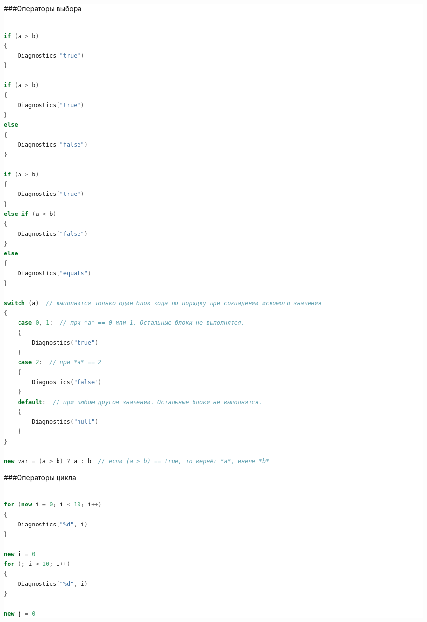 ###Операторы выбора
```cpp

if (a > b)
{
	Diagnostics("true")
}

if (a > b)
{
	Diagnostics("true")
}
else
{
	Diagnostics("false")
}

if (a > b)
{
	Diagnostics("true")
}
else if (a < b)
{
	Diagnostics("false")
}
else
{
	Diagnostics("equals")
}

switch (a)  // выполнится только один блок кода по порядку при совпадении искомого значения
{
	case 0, 1:  // при *а* == 0 или 1. Остальные блоки не выполнятся.
	{
		Diagnostics("true")
	}
	case 2:  // при *а* == 2
	{
		Diagnostics("false")
	}
	default:  // при любом другом значении. Остальные блоки не выполнятся.
	{
		Diagnostics("null")
	}
}

new var = (a > b) ? a : b  // если (a > b) == true, то вернёт *а*, инече *b*

```

###Операторы цикла
```cpp

for (new i = 0; i < 10; i++)
{
	Diagnostics("%d", i)
}

new i = 0
for (; i < 10; i++)
{
	Diagnostics("%d", i)
}

new j = 0
```